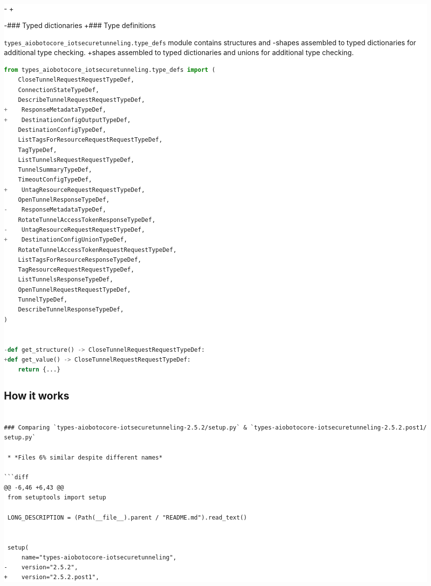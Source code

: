 -<a id="typed-dictionaries"></a>
+<a id="type-definitions"></a>
 
-### Typed dictionaries
+### Type definitions
 
 `types_aiobotocore_iotsecuretunneling.type_defs` module contains structures and
-shapes assembled to typed dictionaries for additional type checking.
+shapes assembled to typed dictionaries and unions for additional type checking.
 
 ```python
 from types_aiobotocore_iotsecuretunneling.type_defs import (
     CloseTunnelRequestRequestTypeDef,
     ConnectionStateTypeDef,
     DescribeTunnelRequestRequestTypeDef,
+    ResponseMetadataTypeDef,
+    DestinationConfigOutputTypeDef,
     DestinationConfigTypeDef,
     ListTagsForResourceRequestRequestTypeDef,
     TagTypeDef,
     ListTunnelsRequestRequestTypeDef,
     TunnelSummaryTypeDef,
     TimeoutConfigTypeDef,
+    UntagResourceRequestRequestTypeDef,
     OpenTunnelResponseTypeDef,
-    ResponseMetadataTypeDef,
     RotateTunnelAccessTokenResponseTypeDef,
-    UntagResourceRequestRequestTypeDef,
+    DestinationConfigUnionTypeDef,
     RotateTunnelAccessTokenRequestRequestTypeDef,
     ListTagsForResourceResponseTypeDef,
     TagResourceRequestRequestTypeDef,
     ListTunnelsResponseTypeDef,
     OpenTunnelRequestRequestTypeDef,
     TunnelTypeDef,
     DescribeTunnelResponseTypeDef,
 )
 
 
-def get_structure() -> CloseTunnelRequestRequestTypeDef:
+def get_value() -> CloseTunnelRequestRequestTypeDef:
     return {...}
 ```
 
 <a id="how-it-works"></a>
 
 ## How it works
```

### Comparing `types-aiobotocore-iotsecuretunneling-2.5.2/setup.py` & `types-aiobotocore-iotsecuretunneling-2.5.2.post1/setup.py`

 * *Files 6% similar despite different names*

```diff
@@ -6,46 +6,43 @@
 from setuptools import setup
 
 LONG_DESCRIPTION = (Path(__file__).parent / "README.md").read_text()
 
 
 setup(
     name="types-aiobotocore-iotsecuretunneling",
-    version="2.5.2",
+    version="2.5.2.post1",
```